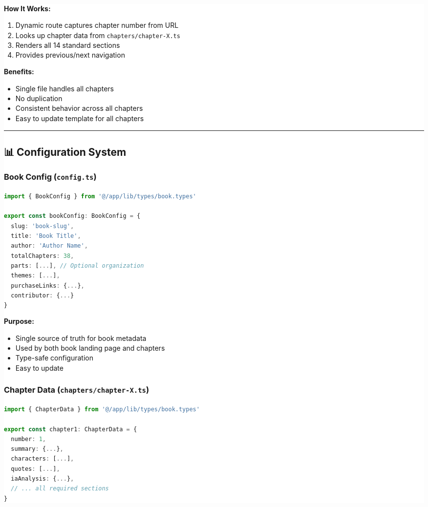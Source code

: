 **How It Works:**
1. Dynamic route captures chapter number from URL
2. Looks up chapter data from `chapters/chapter-X.ts`
3. Renders all 14 standard sections
4. Provides previous/next navigation

**Benefits:**
- Single file handles all chapters
- No duplication
- Consistent behavior across all chapters
- Easy to update template for all chapters

---

## 📊 Configuration System

### Book Config (`config.ts`)

```typescript
import { BookConfig } from '@/app/lib/types/book.types'

export const bookConfig: BookConfig = {
  slug: 'book-slug',
  title: 'Book Title',
  author: 'Author Name',
  totalChapters: 38,
  parts: [...], // Optional organization
  themes: [...],
  purchaseLinks: {...},
  contributor: {...}
}
```

**Purpose:**
- Single source of truth for book metadata
- Used by both book landing page and chapters
- Type-safe configuration
- Easy to update

### Chapter Data (`chapters/chapter-X.ts`)

```typescript
import { ChapterData } from '@/app/lib/types/book.types'

export const chapter1: ChapterData = {
  number: 1,
  summary: {...},
  characters: [...],
  quotes: [...],
  iaAnalysis: {...},
  // ... all required sections
}
```
